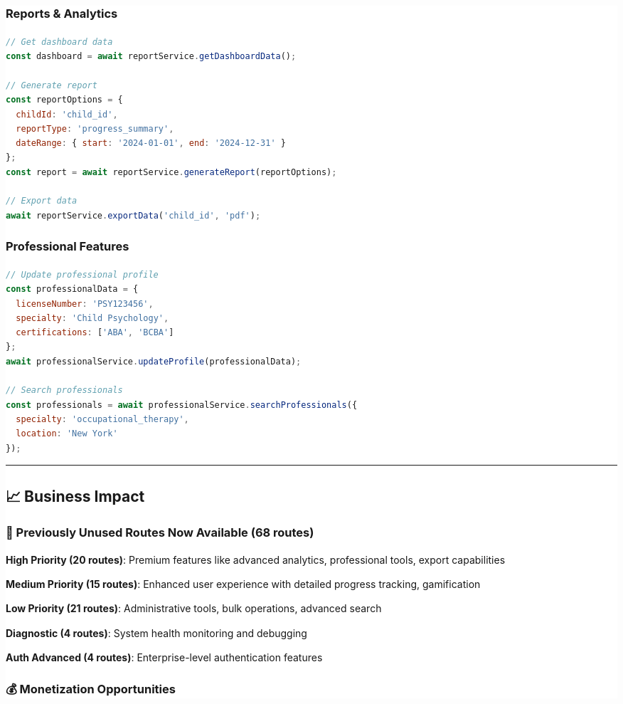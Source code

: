 ### Reports & Analytics
```javascript
// Get dashboard data
const dashboard = await reportService.getDashboardData();

// Generate report
const reportOptions = {
  childId: 'child_id',
  reportType: 'progress_summary',
  dateRange: { start: '2024-01-01', end: '2024-12-31' }
};
const report = await reportService.generateReport(reportOptions);

// Export data
await reportService.exportData('child_id', 'pdf');
```

### Professional Features
```javascript
// Update professional profile
const professionalData = {
  licenseNumber: 'PSY123456',
  specialty: 'Child Psychology',
  certifications: ['ABA', 'BCBA']
};
await professionalService.updateProfile(professionalData);

// Search professionals
const professionals = await professionalService.searchProfessionals({
  specialty: 'occupational_therapy',
  location: 'New York'
});
```

---

## 📈 Business Impact

### 🎯 Previously Unused Routes Now Available (68 routes)

**High Priority (20 routes)**: Premium features like advanced analytics, professional tools, export capabilities

**Medium Priority (15 routes)**: Enhanced user experience with detailed progress tracking, gamification

**Low Priority (21 routes)**: Administrative tools, bulk operations, advanced search

**Diagnostic (4 routes)**: System health monitoring and debugging

**Auth Advanced (4 routes)**: Enterprise-level authentication features

### 💰 Monetization Opportunities
